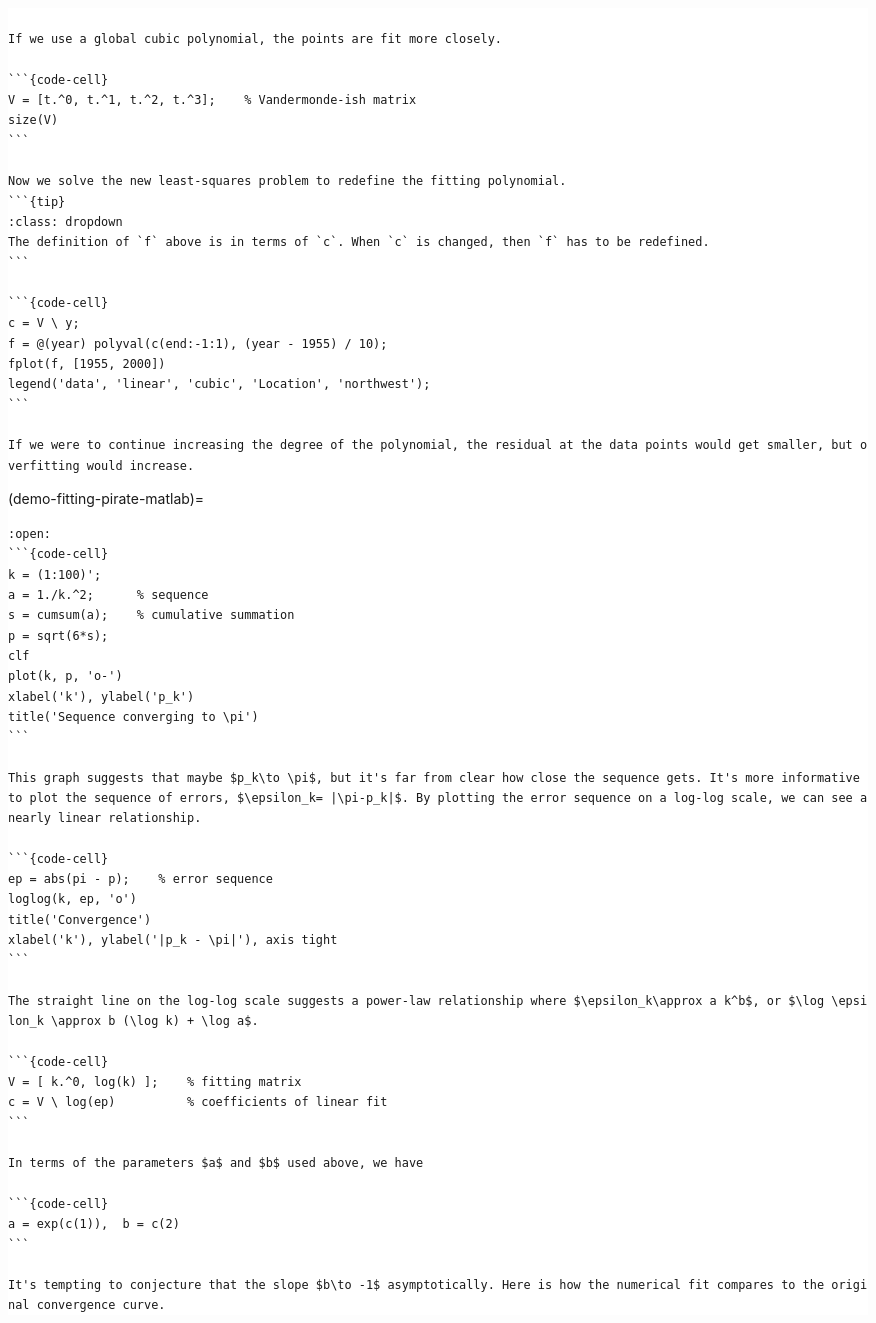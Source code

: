 ``````{dropdown} @demo-fitting-tempfit

If we use a global cubic polynomial, the points are fit more closely.

```{code-cell}
V = [t.^0, t.^1, t.^2, t.^3];    % Vandermonde-ish matrix  
size(V)
```

Now we solve the new least-squares problem to redefine the fitting polynomial.
```{tip}
:class: dropdown
The definition of `f` above is in terms of `c`. When `c` is changed, then `f` has to be redefined.
```

```{code-cell}
c = V \ y;
f = @(year) polyval(c(end:-1:1), (year - 1955) / 10);
fplot(f, [1955, 2000]) 
legend('data', 'linear', 'cubic', 'Location', 'northwest');
```

If we were to continue increasing the degree of the polynomial, the residual at the data points would get smaller, but overfitting would increase.
``````

(demo-fitting-pirate-matlab)=
``````{dropdown} @demo-fitting-pirate
:open:
```{code-cell}
k = (1:100)';
a = 1./k.^2;      % sequence
s = cumsum(a);    % cumulative summation
p = sqrt(6*s);
clf
plot(k, p, 'o-')
xlabel('k'), ylabel('p_k')
title('Sequence converging to \pi')
```

This graph suggests that maybe $p_k\to \pi$, but it's far from clear how close the sequence gets. It's more informative to plot the sequence of errors, $\epsilon_k= |\pi-p_k|$. By plotting the error sequence on a log-log scale, we can see a nearly linear relationship.

```{code-cell}
ep = abs(pi - p);    % error sequence
loglog(k, ep, 'o')
title('Convergence')
xlabel('k'), ylabel('|p_k - \pi|'), axis tight    
```

The straight line on the log-log scale suggests a power-law relationship where $\epsilon_k\approx a k^b$, or $\log \epsilon_k \approx b (\log k) + \log a$.

```{code-cell}
V = [ k.^0, log(k) ];    % fitting matrix
c = V \ log(ep)          % coefficients of linear fit
```

In terms of the parameters $a$ and $b$ used above, we have

```{code-cell}
a = exp(c(1)),  b = c(2)
```

It's tempting to conjecture that the slope $b\to -1$ asymptotically. Here is how the numerical fit compares to the original convergence curve.
``````
